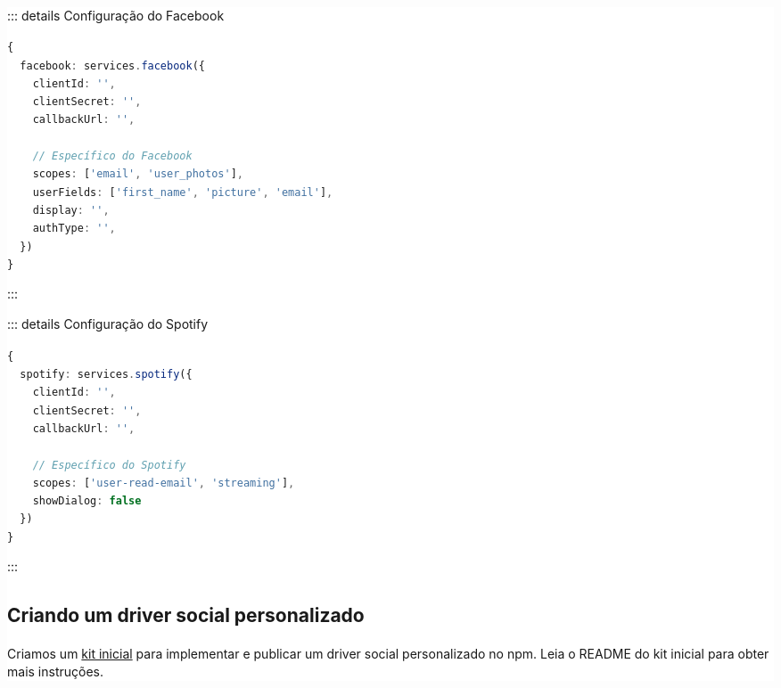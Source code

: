 ::: details Configuração do Facebook
```ts
{
  facebook: services.facebook({
    clientId: '',
    clientSecret: '',
    callbackUrl: '',

    // Específico do Facebook
    scopes: ['email', 'user_photos'],
    userFields: ['first_name', 'picture', 'email'],
    display: '',
    authType: '',
  })
}
```
:::

::: details Configuração do Spotify

```ts
{
  spotify: services.spotify({
    clientId: '',
    clientSecret: '',
    callbackUrl: '',

    // Específico do Spotify
    scopes: ['user-read-email', 'streaming'],
    showDialog: false
  })
}
```
:::

## Criando um driver social personalizado
Criamos um [kit inicial](https://github.com/adonisjs-community/ally-driver-boilerplate) para implementar e publicar um driver social personalizado no npm. Leia o README do kit inicial para obter mais instruções.
